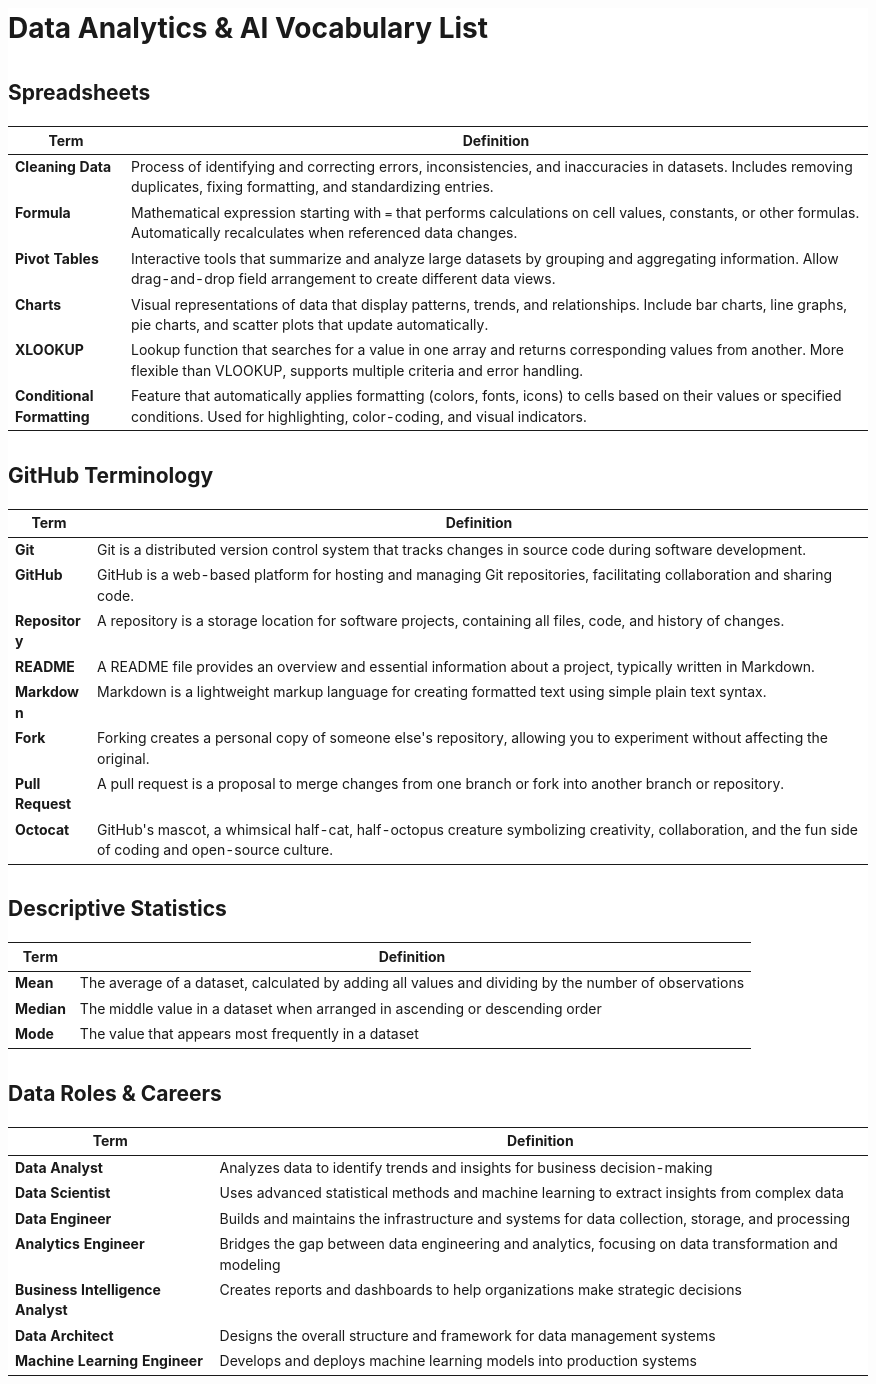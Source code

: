 # Data Analytics & AI Vocabulary List

## Spreadsheets 

| Term | Definition |
|------|------------|
| **Cleaning Data** | Process of identifying and correcting errors, inconsistencies, and inaccuracies in datasets. Includes removing duplicates, fixing formatting, and standardizing entries. | 
| **Formula** | Mathematical expression starting with `=` that performs calculations on cell values, constants, or other formulas. Automatically recalculates when referenced data changes. | 
| **Pivot Tables** | Interactive tools that summarize and analyze large datasets by grouping and aggregating information. Allow drag-and-drop field arrangement to create different data views. | 
| **Charts** | Visual representations of data that display patterns, trends, and relationships. Include bar charts, line graphs, pie charts, and scatter plots that update automatically. | 
| **XLOOKUP** | Lookup function that searches for a value in one array and returns corresponding values from another. More flexible than VLOOKUP, supports multiple criteria and error handling. | 
| **Conditional Formatting** | Feature that automatically applies formatting (colors, fonts, icons) to cells based on their values or specified conditions. Used for highlighting, color-coding, and visual indicators. | 

## GitHub Terminology 

| Term | Definition |
|------|------------|
| **Git** | Git is a distributed version control system that tracks changes in source code during software development. |
| **GitHub** | GitHub is a web-based platform for hosting and managing Git repositories, facilitating collaboration and sharing code. |
| **Repository** | A repository is a storage location for software projects, containing all files, code, and history of changes. |
| **README** | A README file provides an overview and essential information about a project, typically written in Markdown. |
| **Markdown** | Markdown is a lightweight markup language for creating formatted text using simple plain text syntax. |
| **Fork** | Forking creates a personal copy of someone else's repository, allowing you to experiment without affecting the original. |
| **Pull Request** | A pull request is a proposal to merge changes from one branch or fork into another branch or repository. |
| **Octocat** | GitHub's mascot, a whimsical half-cat, half-octopus creature symbolizing creativity, collaboration, and the fun side of coding and open-source culture. |

## Descriptive Statistics

| Term | Definition |
|------|------------|
| **Mean** | The average of a dataset, calculated by adding all values and dividing by the number of observations |
| **Median** | The middle value in a dataset when arranged in ascending or descending order |
| **Mode** | The value that appears most frequently in a dataset |

## Data Roles & Careers

| Term | Definition |
|------|------------|
| **Data Analyst** | Analyzes data to identify trends and insights for business decision-making |
| **Data Scientist** | Uses advanced statistical methods and machine learning to extract insights from complex data |
| **Data Engineer** | Builds and maintains the infrastructure and systems for data collection, storage, and processing |
| **Analytics Engineer** | Bridges the gap between data engineering and analytics, focusing on data transformation and modeling |
| **Business Intelligence Analyst** | Creates reports and dashboards to help organizations make strategic decisions |
| **Data Architect** | Designs the overall structure and framework for data management systems |
| **Machine Learning Engineer** | Develops and deploys machine learning models into production systems |